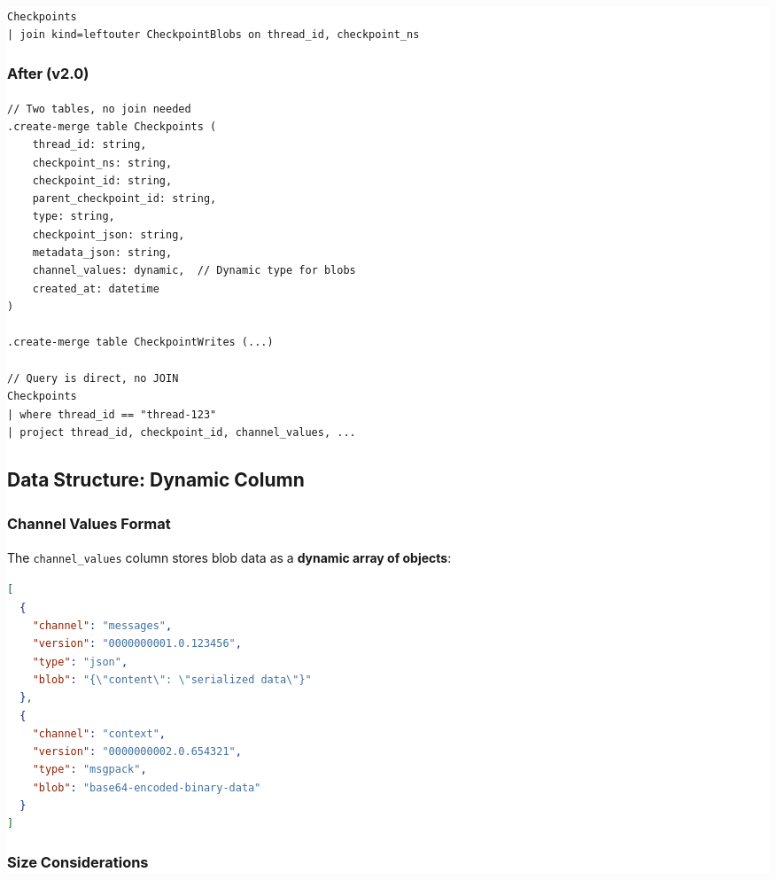 ```kql
Checkpoints
| join kind=leftouter CheckpointBlobs on thread_id, checkpoint_ns
```

### After (v2.0)

```kql
// Two tables, no join needed
.create-merge table Checkpoints (
    thread_id: string,
    checkpoint_ns: string,
    checkpoint_id: string,
    parent_checkpoint_id: string,
    type: string,
    checkpoint_json: string,
    metadata_json: string,
    channel_values: dynamic,  // Dynamic type for blobs
    created_at: datetime
)

.create-merge table CheckpointWrites (...)

// Query is direct, no JOIN
Checkpoints
| where thread_id == "thread-123"
| project thread_id, checkpoint_id, channel_values, ...
```

## Data Structure: Dynamic Column

### Channel Values Format

The `channel_values` column stores blob data as a **dynamic array of objects**:

```json
[
  {
    "channel": "messages",
    "version": "0000000001.0.123456",
    "type": "json",
    "blob": "{\"content\": \"serialized data\"}"
  },
  {
    "channel": "context",
    "version": "0000000002.0.654321",
    "type": "msgpack",
    "blob": "base64-encoded-binary-data"
  }
]
```

### Size Considerations
